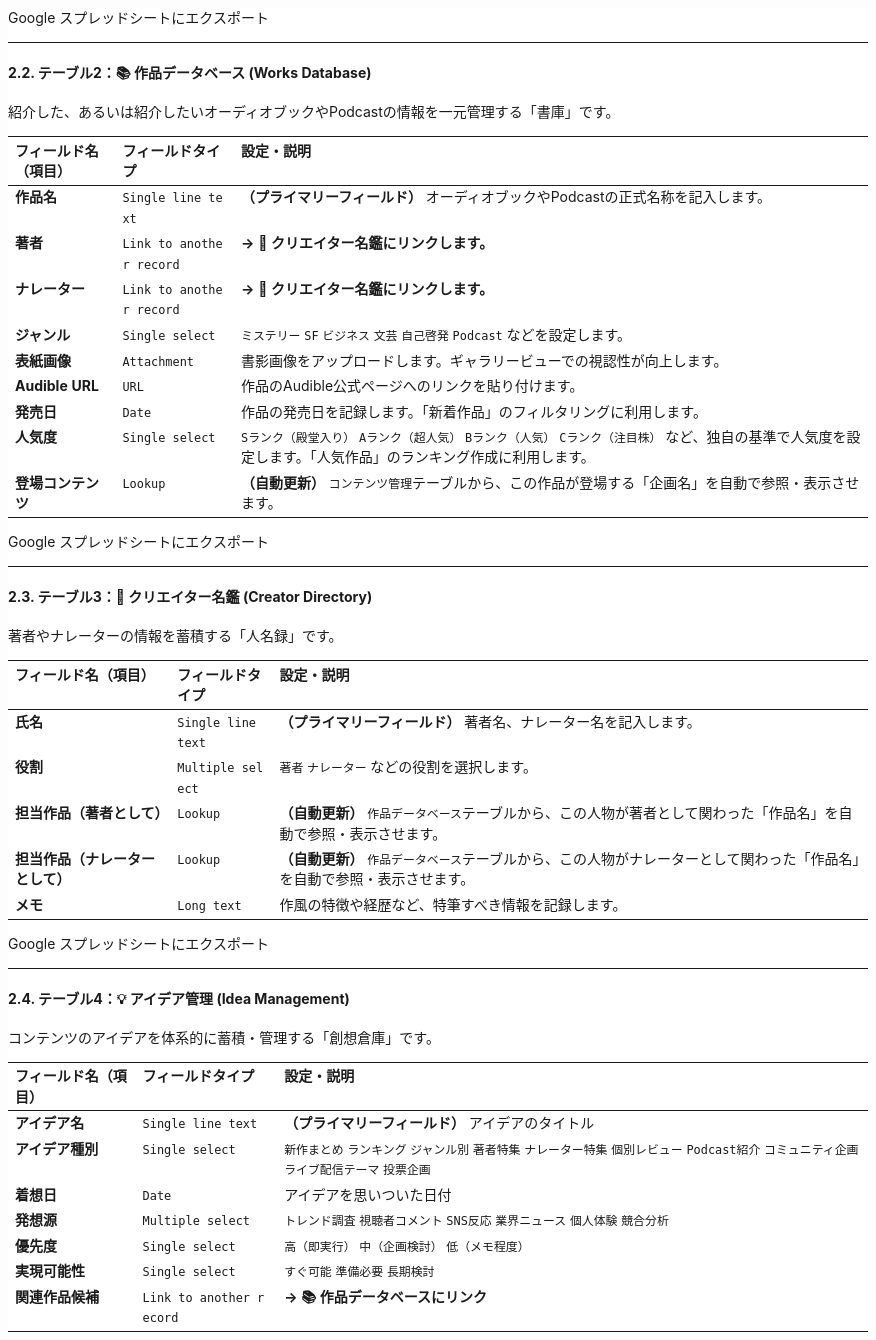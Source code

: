 Google スプレッドシートにエクスポート

---

#### 2.2. テーブル2：📚 作品データベース (Works Database)

紹介した、あるいは紹介したいオーディオブックやPodcastの情報を一元管理する「書庫」です。

|フィールド名（項目）|フィールドタイプ|設定・説明|
|:--|:--|:--|
|**作品名**|`Single line text`|**（プライマリーフィールド）** オーディオブックやPodcastの正式名称を記入します。|
|**著者**|`Link to another record`|**→ 👤 クリエイター名鑑にリンクします。**|
|**ナレーター**|`Link to another record`|**→ 👤 クリエイター名鑑にリンクします。**|
|**ジャンル**|`Single select`|`ミステリー` `SF` `ビジネス` `文芸` `自己啓発` `Podcast` などを設定します。|
|**表紙画像**|`Attachment`|書影画像をアップロードします。ギャラリービューでの視認性が向上します。|
|**Audible URL**|`URL`|作品のAudible公式ページへのリンクを貼り付けます。|
|**発売日**|`Date`|作品の発売日を記録します。「新着作品」のフィルタリングに利用します。|
|**人気度**|`Single select`|`Sランク（殿堂入り）` `Aランク（超人気）` `Bランク（人気）` `Cランク（注目株）` など、独自の基準で人気度を設定します。「人気作品」のランキング作成に利用します。|
|**登場コンテンツ**|`Lookup`|**（自動更新）** `コンテンツ管理`テーブルから、この作品が登場する「企画名」を自動で参照・表示させます。|

Google スプレッドシートにエクスポート

---

#### 2.3. テーブル3：👤 クリエイター名鑑 (Creator Directory)

著者やナレーターの情報を蓄積する「人名録」です。

|フィールド名（項目）|フィールドタイプ|設定・説明|
|:--|:--|:--|
|**氏名**|`Single line text`|**（プライマリーフィールド）** 著者名、ナレーター名を記入します。|
|**役割**|`Multiple select`|`著者` `ナレーター` などの役割を選択します。|
|**担当作品（著者として）**|`Lookup`|**（自動更新）** `作品データベース`テーブルから、この人物が著者として関わった「作品名」を自動で参照・表示させます。|
|**担当作品（ナレーターとして）**|`Lookup`|**（自動更新）** `作品データベース`テーブルから、この人物がナレーターとして関わった「作品名」を自動で参照・表示させます。|
|**メモ**|`Long text`|作風の特徴や経歴など、特筆すべき情報を記録します。|

Google スプレッドシートにエクスポート

---

#### 2.4. テーブル4：💡 アイデア管理 (Idea Management)

コンテンツのアイデアを体系的に蓄積・管理する「創想倉庫」です。

|フィールド名（項目）|フィールドタイプ|設定・説明|
|:--|:--|:--|
|**アイデア名**|`Single line text`|**（プライマリーフィールド）** アイデアのタイトル|
|**アイデア種別**|`Single select`|`新作まとめ` `ランキング` `ジャンル別` `著者特集` `ナレーター特集` `個別レビュー` `Podcast紹介` `コミュニティ企画` `ライブ配信テーマ` `投票企画`|
|**着想日**|`Date`|アイデアを思いついた日付|
|**発想源**|`Multiple select`|`トレンド調査` `視聴者コメント` `SNS反応` `業界ニュース` `個人体験` `競合分析`|
|**優先度**|`Single select`|`高（即実行）` `中（企画検討）` `低（メモ程度）`|
|**実現可能性**|`Single select`|`すぐ可能` `準備必要` `長期検討`|
|**関連作品候補**|`Link to another record`|**→ 📚 作品データベースにリンク**|